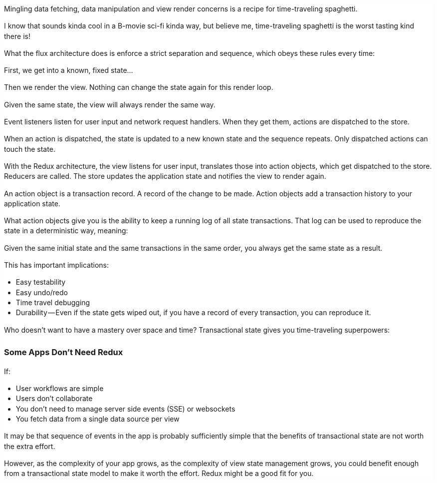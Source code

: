 Mingling data fetching, data manipulation and view render concerns is a recipe for time-traveling spaghetti.

I know that sounds kinda cool in a B-movie sci-fi kinda way, but believe me, time-traveling spaghetti is the worst tasting kind there is!

What the flux architecture does is enforce a strict separation and sequence, which obeys these rules every time:

First, we get into a known, fixed state…

Then we render the view. Nothing can change the state again for this render loop.

Given the same state, the view will always render the same way.

Event listeners listen for user input and network request handlers. When they get them, actions are dispatched to the store.

When an action is dispatched, the state is updated to a new known state and the sequence repeats. Only dispatched actions can touch the state.


With the Redux architecture, the view listens for user input, translates those into action objects, which get dispatched to the store. Reducers are called. The store updates the application state and notifies the view to render again.

An action object is a transaction record. A record of the change to be made. Action objects add a transaction history to your application state.

What action objects give you is the ability to keep a running log of all state transactions. That log can be used to reproduce the state in a deterministic way, meaning:

Given the same initial state and the same transactions in the same order, you always get the same state as a result.

This has important implications:

- Easy testability
- Easy undo/redo
- Time travel debugging
- Durability — Even if the state gets wiped out, if you have a record of every transaction, you can reproduce it.

Who doesn’t want to have a mastery over space and time? Transactional state gives you time-traveling superpowers:

###  Some Apps Don’t Need Redux

If:
- User workflows are simple
- Users don’t collaborate
- You don’t need to manage server side events (SSE) or websockets
- You fetch data from a single data source per view

It may be that sequence of events in the app is probably sufficiently simple that the benefits of transactional state are not worth the extra effort.

However, as the complexity of your app grows, as the complexity of view state management grows, you could benefit enough from a transactional state model to make it worth the effort. Redux might be a good fit for you.
